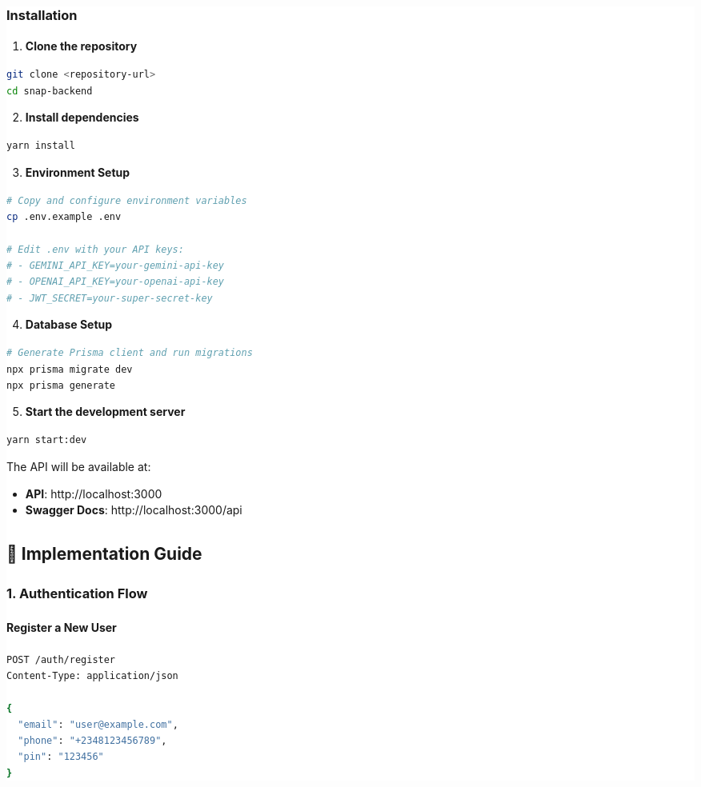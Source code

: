 ### Installation

1. **Clone the repository**
```bash
git clone <repository-url>
cd snap-backend
```

2. **Install dependencies**
```bash
yarn install
```

3. **Environment Setup**
```bash
# Copy and configure environment variables
cp .env.example .env

# Edit .env with your API keys:
# - GEMINI_API_KEY=your-gemini-api-key
# - OPENAI_API_KEY=your-openai-api-key
# - JWT_SECRET=your-super-secret-key
```

4. **Database Setup**
```bash
# Generate Prisma client and run migrations
npx prisma migrate dev
npx prisma generate
```

5. **Start the development server**
```bash
yarn start:dev
```

The API will be available at:
- **API**: http://localhost:3000
- **Swagger Docs**: http://localhost:3000/api

## 📖 Implementation Guide

### 1. Authentication Flow

#### Register a New User
```bash
POST /auth/register
Content-Type: application/json

{
  "email": "user@example.com",
  "phone": "+2348123456789",
  "pin": "123456"
}
```
